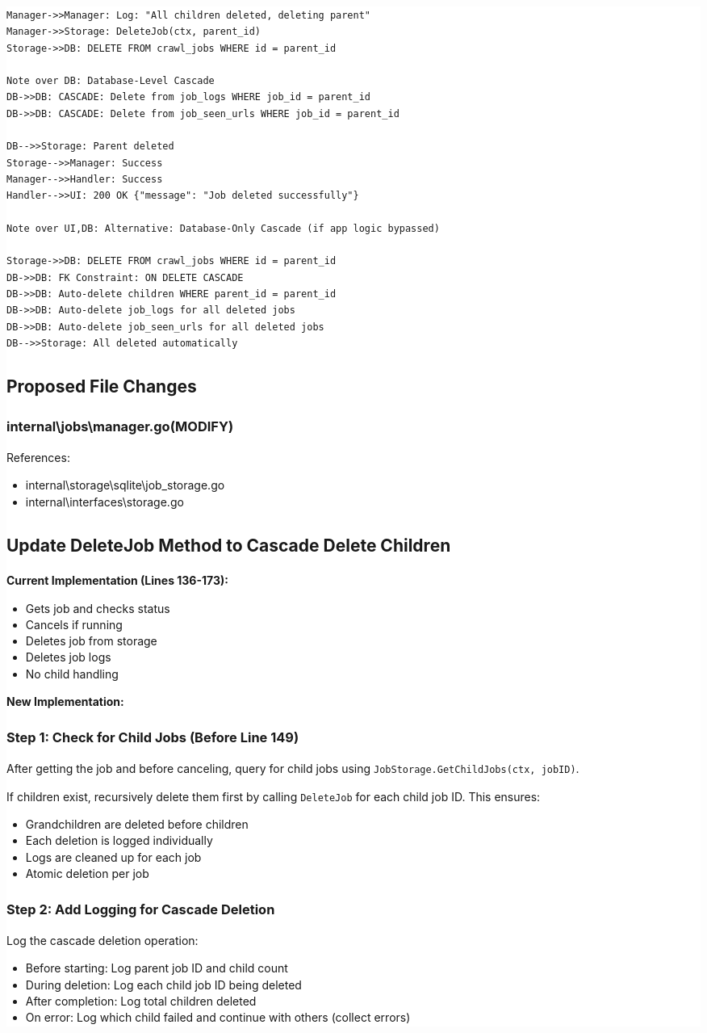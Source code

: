     Manager->>Manager: Log: "All children deleted, deleting parent"
    Manager->>Storage: DeleteJob(ctx, parent_id)
    Storage->>DB: DELETE FROM crawl_jobs WHERE id = parent_id
    
    Note over DB: Database-Level Cascade
    DB->>DB: CASCADE: Delete from job_logs WHERE job_id = parent_id
    DB->>DB: CASCADE: Delete from job_seen_urls WHERE job_id = parent_id
    
    DB-->>Storage: Parent deleted
    Storage-->>Manager: Success
    Manager-->>Handler: Success
    Handler-->>UI: 200 OK {"message": "Job deleted successfully"}
    
    Note over UI,DB: Alternative: Database-Only Cascade (if app logic bypassed)
    
    Storage->>DB: DELETE FROM crawl_jobs WHERE id = parent_id
    DB->>DB: FK Constraint: ON DELETE CASCADE
    DB->>DB: Auto-delete children WHERE parent_id = parent_id
    DB->>DB: Auto-delete job_logs for all deleted jobs
    DB->>DB: Auto-delete job_seen_urls for all deleted jobs
    DB-->>Storage: All deleted automatically

## Proposed File Changes

### internal\jobs\manager.go(MODIFY)

References: 

- internal\storage\sqlite\job_storage.go
- internal\interfaces\storage.go

## Update DeleteJob Method to Cascade Delete Children

**Current Implementation (Lines 136-173):**
- Gets job and checks status
- Cancels if running
- Deletes job from storage
- Deletes job logs
- No child handling

**New Implementation:**

### Step 1: Check for Child Jobs (Before Line 149)
After getting the job and before canceling, query for child jobs using `JobStorage.GetChildJobs(ctx, jobID)`.

If children exist, recursively delete them first by calling `DeleteJob` for each child job ID. This ensures:
- Grandchildren are deleted before children
- Each deletion is logged individually
- Logs are cleaned up for each job
- Atomic deletion per job

### Step 2: Add Logging for Cascade Deletion
Log the cascade deletion operation:
- Before starting: Log parent job ID and child count
- During deletion: Log each child job ID being deleted
- After completion: Log total children deleted
- On error: Log which child failed and continue with others (collect errors)
